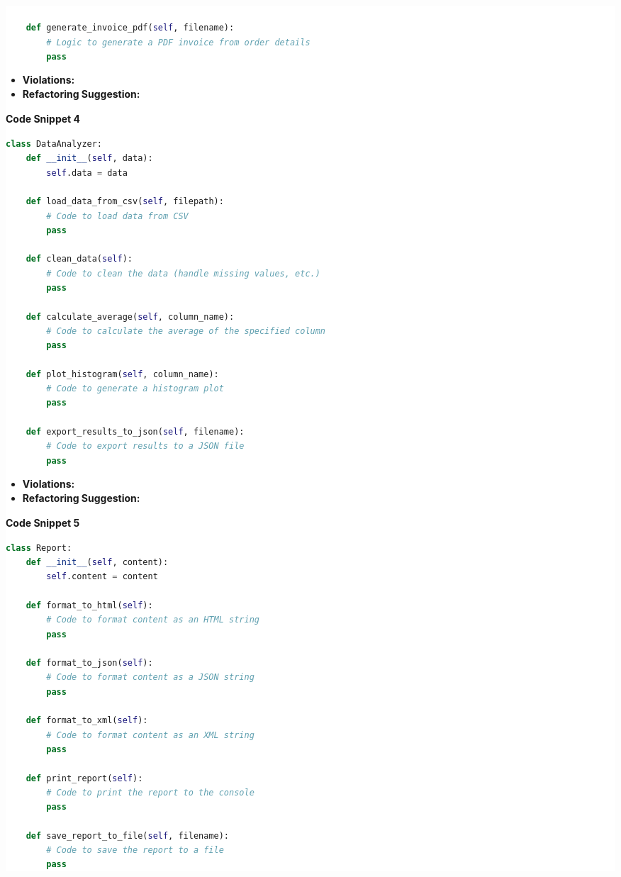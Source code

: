 ```python

    def generate_invoice_pdf(self, filename):
        # Logic to generate a PDF invoice from order details
        pass
```

*   **Violations:** 
*   **Refactoring Suggestion:** 

**Code Snippet 4**

```python
class DataAnalyzer:
    def __init__(self, data):
        self.data = data

    def load_data_from_csv(self, filepath):
        # Code to load data from CSV
        pass

    def clean_data(self):
        # Code to clean the data (handle missing values, etc.)
        pass

    def calculate_average(self, column_name):
        # Code to calculate the average of the specified column
        pass

    def plot_histogram(self, column_name):
        # Code to generate a histogram plot
        pass

    def export_results_to_json(self, filename):
        # Code to export results to a JSON file
        pass
```

*   **Violations:** 
*   **Refactoring Suggestion:** 

**Code Snippet 5**

```python
class Report:
    def __init__(self, content):
        self.content = content

    def format_to_html(self):
        # Code to format content as an HTML string
        pass

    def format_to_json(self):
        # Code to format content as a JSON string
        pass

    def format_to_xml(self):
        # Code to format content as an XML string
        pass

    def print_report(self):
        # Code to print the report to the console
        pass

    def save_report_to_file(self, filename):
        # Code to save the report to a file
        pass
```